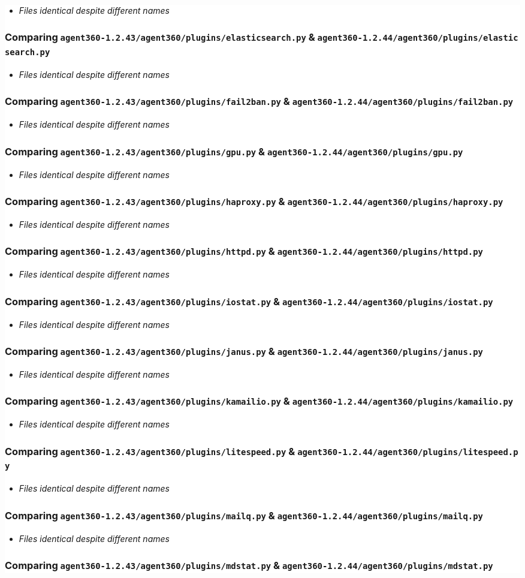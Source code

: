  * *Files identical despite different names*

### Comparing `agent360-1.2.43/agent360/plugins/elasticsearch.py` & `agent360-1.2.44/agent360/plugins/elasticsearch.py`

 * *Files identical despite different names*

### Comparing `agent360-1.2.43/agent360/plugins/fail2ban.py` & `agent360-1.2.44/agent360/plugins/fail2ban.py`

 * *Files identical despite different names*

### Comparing `agent360-1.2.43/agent360/plugins/gpu.py` & `agent360-1.2.44/agent360/plugins/gpu.py`

 * *Files identical despite different names*

### Comparing `agent360-1.2.43/agent360/plugins/haproxy.py` & `agent360-1.2.44/agent360/plugins/haproxy.py`

 * *Files identical despite different names*

### Comparing `agent360-1.2.43/agent360/plugins/httpd.py` & `agent360-1.2.44/agent360/plugins/httpd.py`

 * *Files identical despite different names*

### Comparing `agent360-1.2.43/agent360/plugins/iostat.py` & `agent360-1.2.44/agent360/plugins/iostat.py`

 * *Files identical despite different names*

### Comparing `agent360-1.2.43/agent360/plugins/janus.py` & `agent360-1.2.44/agent360/plugins/janus.py`

 * *Files identical despite different names*

### Comparing `agent360-1.2.43/agent360/plugins/kamailio.py` & `agent360-1.2.44/agent360/plugins/kamailio.py`

 * *Files identical despite different names*

### Comparing `agent360-1.2.43/agent360/plugins/litespeed.py` & `agent360-1.2.44/agent360/plugins/litespeed.py`

 * *Files identical despite different names*

### Comparing `agent360-1.2.43/agent360/plugins/mailq.py` & `agent360-1.2.44/agent360/plugins/mailq.py`

 * *Files identical despite different names*

### Comparing `agent360-1.2.43/agent360/plugins/mdstat.py` & `agent360-1.2.44/agent360/plugins/mdstat.py`
